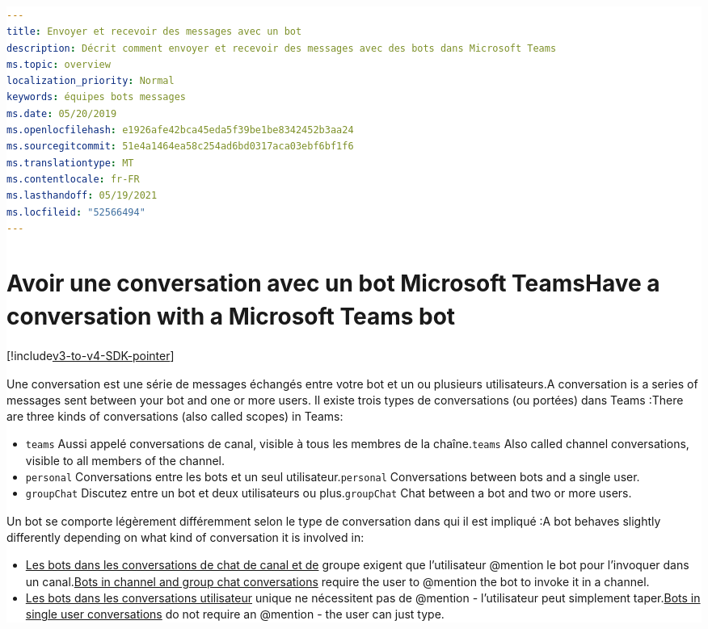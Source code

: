 ```yaml
---
title: Envoyer et recevoir des messages avec un bot
description: Décrit comment envoyer et recevoir des messages avec des bots dans Microsoft Teams
ms.topic: overview
localization_priority: Normal
keywords: équipes bots messages
ms.date: 05/20/2019
ms.openlocfilehash: e1926afe42bca45eda5f39be1be8342452b3aa24
ms.sourcegitcommit: 51e4a1464ea58c254ad6bd0317aca03ebf6bf1f6
ms.translationtype: MT
ms.contentlocale: fr-FR
ms.lasthandoff: 05/19/2021
ms.locfileid: "52566494"
---
```

# <a name="have-a-conversation-with-a-microsoft-teams-bot"></a><span data-ttu-id="3b5f2-104">Avoir une conversation avec un bot Microsoft Teams</span><span class="sxs-lookup"><span data-stu-id="3b5f2-104">Have a conversation with a Microsoft Teams bot</span></span>

[!include[v3-to-v4-SDK-pointer](~/includes/v3-to-v4-pointer-bots.md)]

<span data-ttu-id="3b5f2-105">Une conversation est une série de messages échangés entre votre bot et un ou plusieurs utilisateurs.</span><span class="sxs-lookup"><span data-stu-id="3b5f2-105">A conversation is a series of messages sent between your bot and one or more users.</span></span> <span data-ttu-id="3b5f2-106">Il existe trois types de conversations (ou portées) dans Teams :</span><span class="sxs-lookup"><span data-stu-id="3b5f2-106">There are three kinds of conversations (also called scopes) in Teams:</span></span>

* <span data-ttu-id="3b5f2-107">`teams` Aussi appelé conversations de canal, visible à tous les membres de la chaîne.</span><span class="sxs-lookup"><span data-stu-id="3b5f2-107">`teams` Also called channel conversations, visible to all members of the channel.</span></span>
* <span data-ttu-id="3b5f2-108">`personal` Conversations entre les bots et un seul utilisateur.</span><span class="sxs-lookup"><span data-stu-id="3b5f2-108">`personal` Conversations between bots and a single user.</span></span>
* <span data-ttu-id="3b5f2-109">`groupChat` Discutez entre un bot et deux utilisateurs ou plus.</span><span class="sxs-lookup"><span data-stu-id="3b5f2-109">`groupChat` Chat between a bot and two or more users.</span></span>

<span data-ttu-id="3b5f2-110">Un bot se comporte légèrement différemment selon le type de conversation dans qui il est impliqué :</span><span class="sxs-lookup"><span data-stu-id="3b5f2-110">A bot behaves slightly differently depending on what kind of conversation it is involved in:</span></span>

* <span data-ttu-id="3b5f2-111">[Les bots dans les conversations de chat de canal et de](~/resources/bot-v3/bot-conversations/bots-conv-channel.md) groupe exigent que l’utilisateur @mention le bot pour l’invoquer dans un canal.</span><span class="sxs-lookup"><span data-stu-id="3b5f2-111">[Bots in channel and group chat conversations](~/resources/bot-v3/bot-conversations/bots-conv-channel.md) require the user to @mention the bot to invoke it in a channel.</span></span>
* <span data-ttu-id="3b5f2-112">[Les bots dans les conversations utilisateur](~/resources/bot-v3/bot-conversations/bots-conv-personal.md) unique ne nécessitent pas de @mention - l’utilisateur peut simplement taper.</span><span class="sxs-lookup"><span data-stu-id="3b5f2-112">[Bots in single user conversations](~/resources/bot-v3/bot-conversations/bots-conv-personal.md) do not require an @mention -  the user can just type.</span></span>
